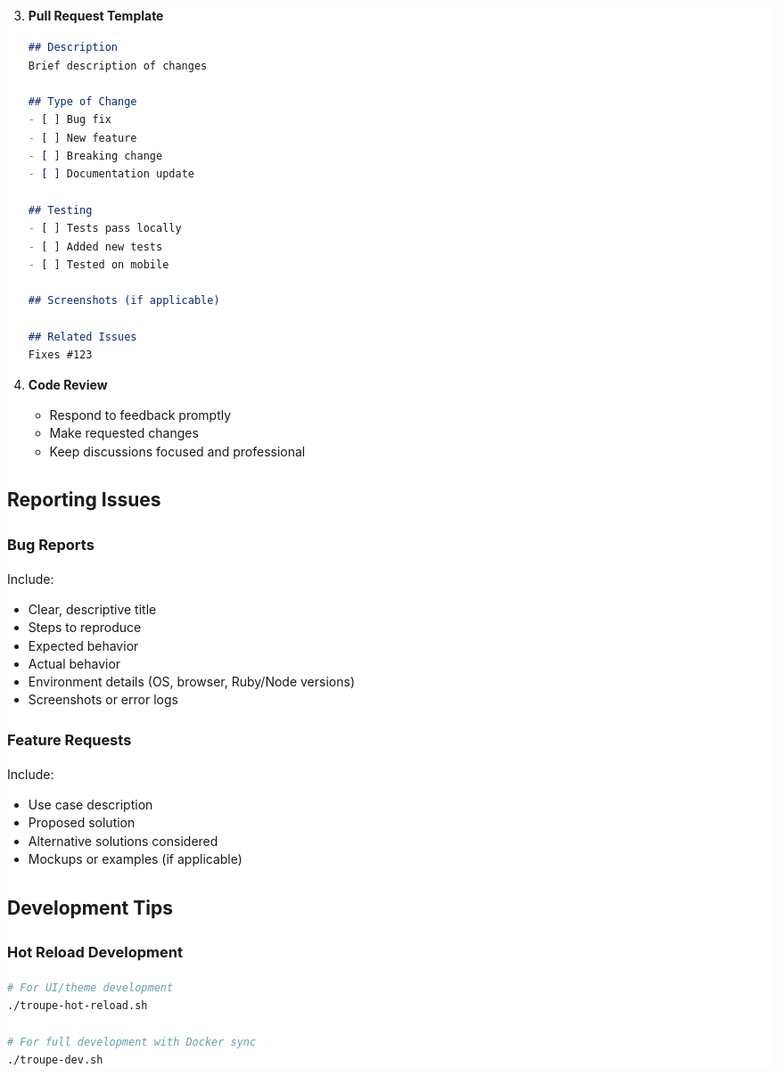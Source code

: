 3. **Pull Request Template**
   ```markdown
   ## Description
   Brief description of changes
   
   ## Type of Change
   - [ ] Bug fix
   - [ ] New feature
   - [ ] Breaking change
   - [ ] Documentation update
   
   ## Testing
   - [ ] Tests pass locally
   - [ ] Added new tests
   - [ ] Tested on mobile
   
   ## Screenshots (if applicable)
   
   ## Related Issues
   Fixes #123
   ```

4. **Code Review**
   - Respond to feedback promptly
   - Make requested changes
   - Keep discussions focused and professional

## Reporting Issues

### Bug Reports

Include:
- Clear, descriptive title
- Steps to reproduce
- Expected behavior
- Actual behavior
- Environment details (OS, browser, Ruby/Node versions)
- Screenshots or error logs

### Feature Requests

Include:
- Use case description
- Proposed solution
- Alternative solutions considered
- Mockups or examples (if applicable)

## Development Tips

### Hot Reload Development
```bash
# For UI/theme development
./troupe-hot-reload.sh

# For full development with Docker sync
./troupe-dev.sh
```
